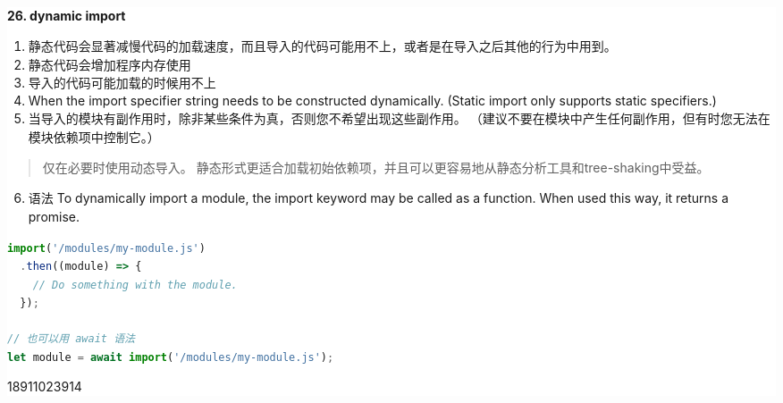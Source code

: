 **26. dynamic import**
1. 静态代码会显著减慢代码的加载速度，而且导入的代码可能用不上，或者是在导入之后其他的行为中用到。
2. 静态代码会增加程序内存使用
3. 导入的代码可能加载的时候用不上
4. When the import specifier string needs to be constructed dynamically. (Static import only supports static specifiers.)
5. 当导入的模块有副作用时，除非某些条件为真，否则您不希望出现这些副作用。 （建议不要在模块中产生任何副作用，但有时您无法在模块依赖项中控制它。）
> 仅在必要时使用动态导入。 静态形式更适合加载初始依赖项，并且可以更容易地从静态分析工具和tree-shaking中受益。
6. 语法
To dynamically import a module, the import keyword may be called as a function. When used this way, it returns a promise.
```js
import('/modules/my-module.js')
  .then((module) => {
    // Do something with the module.
  });

// 也可以用 await 语法
let module = await import('/modules/my-module.js');
```
18911023914